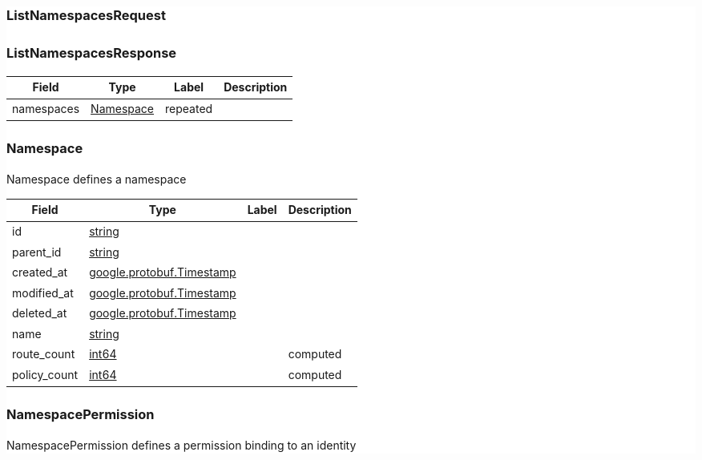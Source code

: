 




<a name="pomerium.dashboard.ListNamespacesRequest"></a>

### ListNamespacesRequest







<a name="pomerium.dashboard.ListNamespacesResponse"></a>

### ListNamespacesResponse



| Field | Type | Label | Description |
| ----- | ---- | ----- | ----------- |
| namespaces | [Namespace](#pomerium.dashboard.Namespace) | repeated |  |






<a name="pomerium.dashboard.Namespace"></a>

### Namespace
Namespace defines a namespace


| Field | Type | Label | Description |
| ----- | ---- | ----- | ----------- |
| id | [string](#string) |  |  |
| parent_id | [string](#string) |  |  |
| created_at | [google.protobuf.Timestamp](#google.protobuf.Timestamp) |  |  |
| modified_at | [google.protobuf.Timestamp](#google.protobuf.Timestamp) |  |  |
| deleted_at | [google.protobuf.Timestamp](#google.protobuf.Timestamp) |  |  |
| name | [string](#string) |  |  |
| route_count | [int64](#int64) |  | computed |
| policy_count | [int64](#int64) |  | computed |






<a name="pomerium.dashboard.NamespacePermission"></a>

### NamespacePermission
NamespacePermission defines a permission binding to an identity
